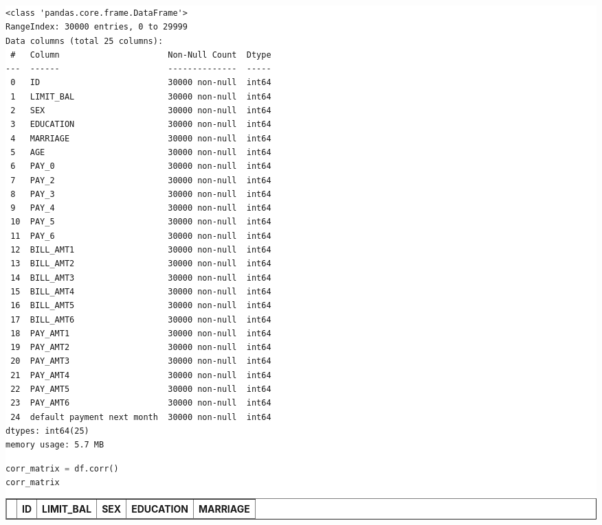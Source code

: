     <class 'pandas.core.frame.DataFrame'>
    RangeIndex: 30000 entries, 0 to 29999
    Data columns (total 25 columns):
     #   Column                      Non-Null Count  Dtype
    ---  ------                      --------------  -----
     0   ID                          30000 non-null  int64
     1   LIMIT_BAL                   30000 non-null  int64
     2   SEX                         30000 non-null  int64
     3   EDUCATION                   30000 non-null  int64
     4   MARRIAGE                    30000 non-null  int64
     5   AGE                         30000 non-null  int64
     6   PAY_0                       30000 non-null  int64
     7   PAY_2                       30000 non-null  int64
     8   PAY_3                       30000 non-null  int64
     9   PAY_4                       30000 non-null  int64
     10  PAY_5                       30000 non-null  int64
     11  PAY_6                       30000 non-null  int64
     12  BILL_AMT1                   30000 non-null  int64
     13  BILL_AMT2                   30000 non-null  int64
     14  BILL_AMT3                   30000 non-null  int64
     15  BILL_AMT4                   30000 non-null  int64
     16  BILL_AMT5                   30000 non-null  int64
     17  BILL_AMT6                   30000 non-null  int64
     18  PAY_AMT1                    30000 non-null  int64
     19  PAY_AMT2                    30000 non-null  int64
     20  PAY_AMT3                    30000 non-null  int64
     21  PAY_AMT4                    30000 non-null  int64
     22  PAY_AMT5                    30000 non-null  int64
     23  PAY_AMT6                    30000 non-null  int64
     24  default payment next month  30000 non-null  int64
    dtypes: int64(25)
    memory usage: 5.7 MB
    


```python
corr_matrix = df.corr()
corr_matrix
```




<div>
<style scoped>
    .dataframe tbody tr th:only-of-type {
        vertical-align: middle;
    }

    .dataframe tbody tr th {
        vertical-align: top;
    }

    .dataframe thead th {
        text-align: right;
    }
</style>
<table border="1" class="dataframe">
  <thead>
    <tr style="text-align: right;">
      <th></th>
      <th>ID</th>
      <th>LIMIT_BAL</th>
      <th>SEX</th>
      <th>EDUCATION</th>
      <th>MARRIAGE</th>